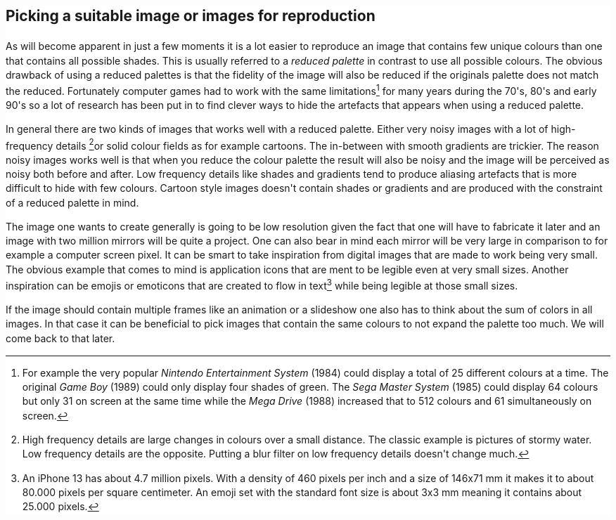 [^ascii-art]:  The name ASCII comes from the 1963 character encoding called _American Standard Code for Information Interchange_ specifying what characters that can be used
[^partos2003]: Christian Partos, 2003, _MOM (Multi Oriented Mirrors)_, http://www.partos.se/Www/SidorE/MOM.htm
[^bartlett2021]: Ben Bartlett, 2021, _3d-printed-mirror_array_,  https://github.com/bencbartlett/3D-printed-mirror-array
[^schwartzburg2014]: Yuliy Schwartzburg, Romain Testuz, Andrea Tagliasacchi Mark Pauly, 2014, _High-contrast Computational Caustic Design_
[^vangogh1887]: Vincent van Gogh, 1887, _Self Portrait_, oil on canvas,  41 × 32.5 cm, Art institute of Chicago
[^seurat1886]: Georges Seurat, 1884–1886, _A Sunday Afternoon on the Island of La Grande Jatte_, oil on canvas, 207.6 × 308 cm, Art Institute of Chicago
[^signac1901]: Paul Signac, 1901, _L'Hirondelle Steamer on the Seine_, oil on canvas, National Gallery in Prague
[^ferraro2021]: Matt Ferraro, 2021, _Hiding Images in Plain Sight: The Physics Of Magic Windows_ , https://mattferraro.dev/posts/caustics-engineering
[^yue-2014]: Yonghao Yue, Kei Iwasaki, Bing-Yu Chen, Yoshinori Dobashi and Tomoyuki Nishita, 2014, *Poisson-Based Continuous Surface Generation for Goal-Based Caustics*
[^delauney1906]: Robert Delaunay, 1906, _Jean Metzinger_, oil on paper, 54.9 × 43.2 cm, Museum of Fine Arts, Houston
[^knowlton1967]: Ken Knowlton, Leon Harmon, 1967, _Computer Nude (Studies in Perception I)_, 86.36 x 182.88 cm, silkscreen print
[^rozin2011]: Daniel Rozin, 2011, _Brushed metal mirror_, http://www.smoothware.com/danny/brushedmetalmirror.html
[^caustics]: When for example the sun rays hit the water of a pool they refract penetrating the waves and fills the bottom of the pool non-uniformally with areas of high light intensity and others with low. This phenomena is called caustics.
[^computerscreen]: The most common type of computer screens are called Liquid Crystal Display or LCD. It works by shining a white back light on a liquid crystal film. By applying a polarised electrical current to the LCD-film the film can change from opaque to transparent or vice versa. By having red, green and blue filters the transmitted light can be either red, green or blue. Combining red, green and blue light with different intensities one can make the human eye perceive that it is possible to reproduce a large portion of the visible spectrum. One unit of red, green and blue is called a pixel. By putting a huge number of pixels together in a grid one can make electronic mosaics and produce any picture or animation.
[^repo-readme]: Open source projects hosted publicly traditionally have a file called `README` that is intended to be read by users or contributors of the project before use. The readme file is usually placed in the root folder of the repository and commonly contains instructions on how to compile and run the project, some code examples, code formatting and style rules and sometimes more in-depth description of architectural design.
[^Intuition]: In mathematics the term _intuition_ refers to a way to reason to a solution of a mathematical problem using a broader understanding of a mathematical concepts. It doesn't have to be a formal proof but more commonly an example. Explaining solutions by first describing the intuition is very common in geometry where it is commonly possible to describe problems in e.g. lower dimensions.
[^loremipsum]: Lorem Ipsum is the first two words of a placeholder text commonly used in publishing and graphic design to demonstrate the visual form of a document without replying on meaningful content.

## Picking a suitable image or images for reproduction

As will become apparent in just a few moments it is a lot easier to reproduce an image that contains few unique colours than one that contains all possible shades. This is usually referred to a _reduced palette_ in contrast to use all possible colours. The obvious drawback of using a reduced palettes is that the fidelity of the image will also be reduced if the originals palette does not match the reduced. Fortunately computer games had to work with the same limitations[^early_computers] for many years during the 70's, 80's and early 90's so a lot of research has been put in to find clever ways to hide the artefacts that appears when using a reduced palette.

In general there are two kinds of images that works well with a reduced palette. Either very noisy images with a lot of high-frequency details [^high-frequency-details]or solid colour fields as for example cartoons. The in-between with smooth gradients are trickier. The reason noisy images works well is that when you reduce the colour palette the result will also be noisy and the image will be perceived as noisy both before and after. Low frequency details like shades and gradients tend to produce aliasing artefacts that is more difficult to hide with few colours. Cartoon style images doesn't contain shades or gradients and are produced with the constraint of a reduced palette in mind.

The image one wants to create generally is going to be low resolution given the fact that one will have to fabricate it later and an image with two million mirrors will be quite a project. One can also bear in mind each mirror will be very large in comparison to for example a computer screen pixel.  It can be smart to take inspiration from digital images that are made to work being very small. The obvious example that comes to mind is application icons that are ment to be legible even at very small sizes. Another inspiration can be emojis or emoticons that are created to flow in text[^pixel-density] while being legible at those small sizes.

If the image should contain multiple frames like an animation or a slideshow one also has to think about the sum of colors in all images. In that case it can be beneficial to pick images that contain the same colours to not expand the palette too much. We will come back to that later.


[^pixel-density]: An iPhone 13 has about 4.7 million pixels. With a density of 460 pixels per inch and a size of 146x71 mm it makes it to about 80.000 pixels per square centimeter. An emoji set with the standard font size is about 3x3 mm meaning it contains about 25.000 pixels.
[^early_computers]: For example the very popular _Nintendo Entertainment System_ (1984) could display a total of 25 different colours at a time. The original _Game Boy_ (1989) could only display four shades of green. The _Sega Master System_ (1985) could display 64 colours but only 31 on screen at the same time while the _Mega Drive_ (1988) increased that to 512 colours and 61 simultaneously on screen.
[^high-frequency-details]: High frequency details are large changes in colours over a small distance. The classic example is pictures of stormy water. Low frequency details are the opposite. Putting a blur filter on low frequency details doesn't change much.
[^NP-hard]: NP-hard (Non-determenistic Polynomial-time) problems is a class of problems where there exist no known solution that can solve the problem in polynomial time.
[^k-means-clustering]: K-means clustering (or sometimes the _Lloyd–Forgy algorithm_ ) formally aims to partition _n_ observations into _k_ clusters in with each observation belongs to the cluster with the nearest mean.
[^noticeable]: Noticeable is of course a relative term related to perception which makes any error hard to qualify. This paper is long enough as it is.
[^quantisation]: In mathematics and signal processing _quantisation_ is the process of mapping a large often continuous set into a smaller countable set often with finite elements.
[^dekker-1994]: Anthony H. Dekker, 1994, _Kohonen neural networks for optimal colour quantization_
[^sorokin-2013]: Leon Sorokin, 2013, https://github.com/leeoniya/RgbQuant.js
[^floyd-steinberg1976]: Robert W. Floyd and Louis Steinberg, 1976,  *An adaptive algorithm for spatial grey scale - Proceedings of the Society of Information Display 17*
[^jarvis1976]: J F Jarvis, C N Judice, and W H Ninke, 1976, *A survey of techniques for the display of continuous tone pictures on bilevel displays. Computer Graphics and Image Processing*
[^atkinson]: Bill Atkinson also invented the double click while working at Apple Computers
[^circle-packing]: The density of packing circles on a plane with diameter $D$ is $\frac{3\pi}{4}D^2 \big/ \frac{3\sqrt{3}}{2}D^2= \frac{\pi\sqrt{3}}{6} \approx 0.9069$ i.e. about 10% of the light will be hitting the substrate instead of a mirror. Variant of this problem have been solved by scientific superstars for example Kepler, Lagrange and Gauss.
[^hex-grid-conversion]: a great source of information on hexagonal grids can be found here https://www.redblobgames.com/grids/hexagons/
[^han-2013]: see for example Dianyuan Han, 2013, Comparison of Commonly Used Image Interpolation Methods
[^lagrange-1773]:  Proven by Joseph Louis Lagrange in 1773
[^chang-2010]: Hai-Chau Chang and Lih-Chung Wang, 2010. *A Simple Proof of Thue's Theorem on Circle Packing*
[^snells-law]: To be specific the refractive index varies slightly with the wavelength of light. Generally the refractive index decreases with increasing wavelength. This leads to an effect called *Chromatic aberration* that for example in lenses manifests itself as fringes where the light is split into its constituent frequencies with slightly different focal points. There is also something called *Critical angle* witch is the angle at where light is not refracted but instead reflected. If the angle of incidence is greater than the critical angle all light will be reflected. This is the phenomena that makes fiber cables work by bouncing the light inside a transparent glass fiber, called *total internal reflection*. This is also the phenomena, called the *Fresnel effect*, that makes a calm lake at sunset appear as a mirror although being a poor reflector at normal incidence. For reference air has a refractive index very close to 1.00 while the value for window glass is about 1.52.
[^Mirrors]: In theory it would be possible to use *first surface mirrors* in witch the reflective surface is the front instead of on the back of the glass. First surface mirrors are commonly used in high precision optical equipment such as cameras, telescopes and lasers but are also considerably more expensive starting at around 400 times the price of a regular second surface mirror.
[^normal-vector]: A normalised unit vector is denoted with a hat, e.g. $\hat{r}=\frac{\vec{r}}{\|\vec{r}\|}$ where the magnitude of a vector is denoted with double bars. The magnitude can be computed, in 3d euclidian space, with *Pythagoras theorem*: $\|\vec{r}\| = \sqrt{r_x^2 + r_y^2 + r_z^2}$
[^Thermodynamics]: This is actually a fundamental law of thermodynamics that all optics are reversible
[^Ellipse]: The conic section is actually one of the mathematical definitions of an ellipse.
[^Frustum]: Technically a frustum is a geometric shape that has two parallel planes but here we use it slightly looser as *viewing frustum* is generally used in the computer graphics literature.
[^Reverse]: Although the light rays starts at a light source, bounces and scatters off the coloured surfaces, reflects in the mirrors and strikes the spectators retina it is sometimes easier to think of the process in reverse. We don't care about any photon that does not hit our eye and the math will add up the same in both directions[^Thermodynamics]. This is actually a very common technique in 3d graphics raytracing.
[^Color-sequences]: The number of colour equences that can be created with $x$ colors and $y$ frames is $y*x^y$. This means that having two colors and five frames will in the worst case (all combinations might not be used) make $2*5^2 = 50$ rows to be able to fit all possible combinations.
[^Rotating-palette]: If the center of the color circle, the center of the mirrors and the center of the spectators eye lies on the same line we can rotate either the color circle or the mirrors. We any of them are not we can only rotate the color circle and still produce the effect.
[^CIELab]: CIE stands for _the **I**nternational **C**ommission on **I**llumination_. LAB for L\*a\*b witch is a color space used to representing colors. The L stands for perceived **L**ightness while the a\* and b\* for the four unique colors of human vision: red, green, blue, and yellow. Further in the $\Delta$E* part the greek letter delta commonly denotes difference and the E stands for *Empfindung*; German for "sensation". 94 means it was published in 1994. To compute the difference of two colors: the formula is given: $\Delta E_{94}^* = \sqrt{ \left(\frac{\Delta L^*}{k_L S_L}\right)^2 + \left(\frac{\Delta C^*_{ab}}{k_C S_C}\right)^2 + \left(\frac{\Delta H^*_{ab}}{k_H S_H}\right)^2 }$ where $\Delta L^* = L^*_1 - L^*_2$, $ C^*_1 =\sqrt{ {a^*_1}^2 + {b^*_1}^2 }$, $C^*_2 =\sqrt{ {a^*_2}^2 + {b^*_2}^2 }$,$\Delta C^*_{ab} =C^*_1 - C^*_2$, $\Delta H^*_{ab} =\sqrt{ {\Delta E^*_{ab}}^2 - {\Delta L^*}^2 - {\Delta C^*_{ab}}^2 } =\sqrt{ {\Delta a^*}^2 + {\Delta b^*}^2 - {\Delta C^*_{ab}}^2 }$, $\Delta a^* =a^*_1 - a^*_2$, $\Delta b^* =b^*_1 - b^*_2$, $S_L =1$, $ S_C =1+K_1 C^*_1$, $S_H =1+K_2 C^*_1$
[^insilico]: *In silico* refers to doing something on the silicon i.e. on a computer (computer chips are made out of silicon). It is a term is pseudo-latin (the correct term would have been in *silicio*) and alludes to the latin terms *in vivo* (for experiments on living biological organisms in their habitat), *in vitro* (for experiments on organisms in test tubes) and *in situ* for experiments taken place on site.
[^accuracy_precision]: Accuracy is how close to a given set of measurements are to their true value while precision is how close or dispersed the measurements are to each other. BS ISO 5725-1, 1994, *Accuracy (trueness and precision) of measurement methods and results - Part 1: General principles and definitions.*
[^fdm]: Fused Deposition Modeling
[^sla]: Stereolithography Apparatus, also called Photosolidification printers or more commonly Resin printers.
[^cnc]: Computer Numerical Control
[^overhangs]: This is technically not correct since it is possible to have a variable-radius tool with a thinner shank that reach in under an overhang.
[^arc-second]: One arc-second equals 1/3600 ^th^ of a degree.
[^hdf]: High Density Fiberboard
[^hdf]: Medium Density Fiberboard
[^Leonardo]: Leonardo was the Ninja Turtle wearing a blue bandana and had double Ninjatos as his signature weapon (commonly confused as Katanas). Of course the Ninja Turtles name Leonardo in turn referres to the renaissance painter and inventor Leonardo da Vinci. The other Ninja Turtles was called *Rafael* (red, twin sai), *Michelangelo* (orange, dual nunchaku) and *Donatello* (purple, bō staff).
[^brontosaur]: The name of the long necked dinosaur *Brontosaur* has the same etymology stemming from *"bronte"* being greek for *"thunder"* and *"souros"* meaning *"lizard"*. The suffix *-id* means "offspring of" or "coming from" so *Brontide* is something that comes from thunder.
